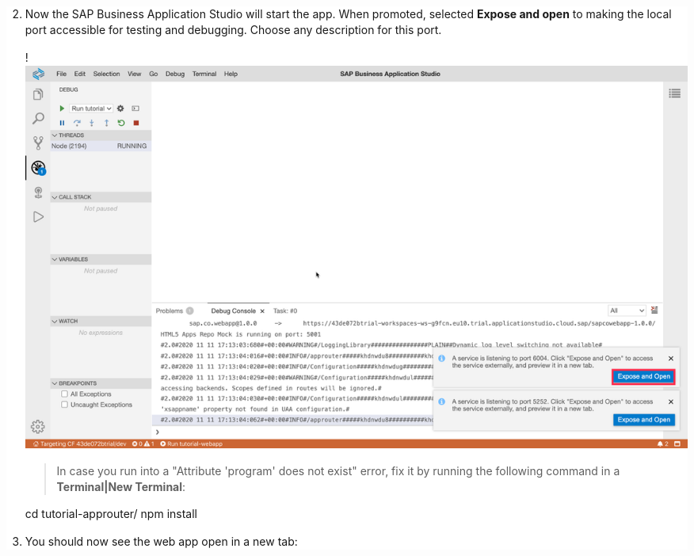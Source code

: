 
2. Now the SAP Business Application Studio will start the app. When promoted, selected **Expose and open** to making the local port accessible for testing and debugging. Choose any description for this port.

    !![expose](./expose.png)


    > In case you run into a "Attribute 'program' does not exist" error, fix it by running the following command in a **Terminal|New Terminal**:

    > ```Terminal
    cd tutorial-approuter/
    npm install
    ```

3. You should now see the web app open in a new tab:
